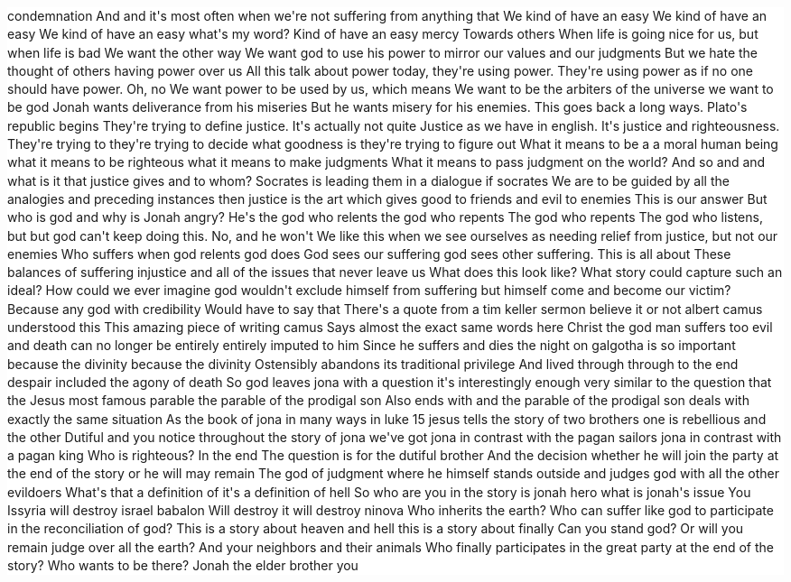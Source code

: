 condemnation And and it's most often when we're not suffering from anything that We kind of have an easy We kind of have an easy We kind of have an easy what's my word? Kind of have an easy mercy Towards others When life is going nice for us, but when life is bad We want the other way We want god to use his power to mirror our values and our judgments But we hate the thought of others having power over us All this talk about power today, they're using power. They're using power as if no one should have power. Oh, no We want power to be used by us, which means We want to be the arbiters of the universe we want to be god Jonah wants deliverance from his miseries But he wants misery for his enemies. This goes back a long ways. Plato's republic begins They're trying to define justice. It's actually not quite Justice as we have in english. It's justice and righteousness. They're trying to they're trying to decide what goodness is they're trying to figure out What it means to be a a moral human being what it means to be righteous what it means to make judgments What it means to pass judgment on the world? And so and and what is it that justice gives and to whom? Socrates is leading them in a dialogue if socrates We are to be guided by all the analogies and preceding instances then justice is the art which gives good to friends and evil to enemies This is our answer But who is god and why is Jonah angry? He's the god who relents the god who repents The god who repents The god who listens, but but god can't keep doing this. No, and he won't We like this when we see ourselves as needing relief from justice, but not our enemies Who suffers when god relents god does God sees our suffering god sees other suffering. This is all about These balances of suffering injustice and all of the issues that never leave us What does this look like? What story could capture such an ideal? How could we ever imagine god wouldn't exclude himself from suffering but himself come and become our victim? Because any god with credibility Would have to say that There's a quote from a tim keller sermon believe it or not albert camus understood this This amazing piece of writing camus Says almost the exact same words here Christ the god man suffers too evil and death can no longer be entirely entirely imputed to him Since he suffers and dies the night on galgotha is so important because the divinity because the divinity Ostensibly abandons its traditional privilege And lived through through to the end despair included the agony of death So god leaves jona with a question it's interestingly enough very similar to the question that the Jesus most famous parable the parable of the prodigal son Also ends with and the parable of the prodigal son deals with exactly the same situation As the book of jona in many ways in luke 15 jesus tells the story of two brothers one is rebellious and the other Dutiful and you notice throughout the story of jona we've got jona in contrast with the pagan sailors jona in contrast with a pagan king Who is righteous? In the end The question is for the dutiful brother And the decision whether he will join the party at the end of the story or he will may remain The god of judgment where he himself stands outside and judges god with all the other evildoers What's that a definition of it's a definition of hell So who are you in the story is jonah hero what is jonah's issue You Issyria will destroy israel babalon Will destroy it will destroy ninova Who inherits the earth? Who can suffer like god to participate in the reconciliation of god? This is a story about heaven and hell this is a story about finally Can you stand god? Or will you remain judge over all the earth? And your neighbors and their animals Who finally participates in the great party at the end of the story? Who wants to be there? Jonah the elder brother you